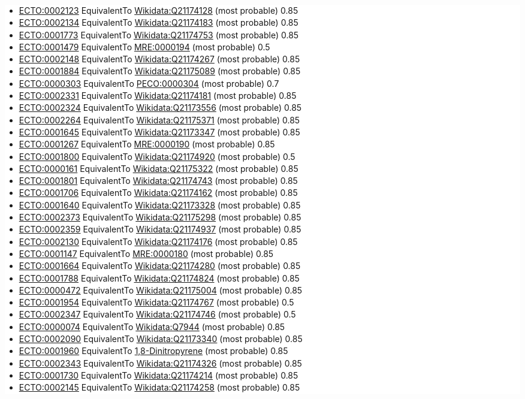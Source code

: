 - [ECTO:0002123](http://purl.obolibrary.org/obo/ECTO_0002123) EquivalentTo [Wikidata:Q21174128](http://www.wikidata.org/entity/Q21174128)	(most probable)	0.85
- [ECTO:0002134](http://purl.obolibrary.org/obo/ECTO_0002134) EquivalentTo [Wikidata:Q21174183](http://www.wikidata.org/entity/Q21174183)	(most probable)	0.85
- [ECTO:0001773](http://purl.obolibrary.org/obo/ECTO_0001773) EquivalentTo [Wikidata:Q21174753](http://www.wikidata.org/entity/Q21174753)	(most probable)	0.85
- [ECTO:0001479](http://purl.obolibrary.org/obo/ECTO_0001479) EquivalentTo [MRE:0000194](http://purl.obolibrary.org/obo/MRE_0000194)	(most probable)	0.5
- [ECTO:0002148](http://purl.obolibrary.org/obo/ECTO_0002148) EquivalentTo [Wikidata:Q21174267](http://www.wikidata.org/entity/Q21174267)	(most probable)	0.85
- [ECTO:0001884](http://purl.obolibrary.org/obo/ECTO_0001884) EquivalentTo [Wikidata:Q21175089](http://www.wikidata.org/entity/Q21175089)	(most probable)	0.85
- [ECTO:0000303](http://purl.obolibrary.org/obo/ECTO_0000303) EquivalentTo [PECO:0000304](http://purl.obolibrary.org/obo/PECO_0000304)	(most probable)	0.7
- [ECTO:0002331](http://purl.obolibrary.org/obo/ECTO_0002331) EquivalentTo [Wikidata:Q21174181](http://www.wikidata.org/entity/Q21174181)	(most probable)	0.85
- [ECTO:0002324](http://purl.obolibrary.org/obo/ECTO_0002324) EquivalentTo [Wikidata:Q21173556](http://www.wikidata.org/entity/Q21173556)	(most probable)	0.85
- [ECTO:0002264](http://purl.obolibrary.org/obo/ECTO_0002264) EquivalentTo [Wikidata:Q21175371](http://www.wikidata.org/entity/Q21175371)	(most probable)	0.85
- [ECTO:0001645](http://purl.obolibrary.org/obo/ECTO_0001645) EquivalentTo [Wikidata:Q21173347](http://www.wikidata.org/entity/Q21173347)	(most probable)	0.85
- [ECTO:0001267](http://purl.obolibrary.org/obo/ECTO_0001267) EquivalentTo [MRE:0000190](http://purl.obolibrary.org/obo/MRE_0000190)	(most probable)	0.85
- [ECTO:0001800](http://purl.obolibrary.org/obo/ECTO_0001800) EquivalentTo [Wikidata:Q21174920](http://www.wikidata.org/entity/Q21174920)	(most probable)	0.5
- [ECTO:0000161](http://purl.obolibrary.org/obo/ECTO_0000161) EquivalentTo [Wikidata:Q21175322](http://www.wikidata.org/entity/Q21175322)	(most probable)	0.85
- [ECTO:0001801](http://purl.obolibrary.org/obo/ECTO_0001801) EquivalentTo [Wikidata:Q21174743](http://www.wikidata.org/entity/Q21174743)	(most probable)	0.85
- [ECTO:0001706](http://purl.obolibrary.org/obo/ECTO_0001706) EquivalentTo [Wikidata:Q21174162](http://www.wikidata.org/entity/Q21174162)	(most probable)	0.85
- [ECTO:0001640](http://purl.obolibrary.org/obo/ECTO_0001640) EquivalentTo [Wikidata:Q21173328](http://www.wikidata.org/entity/Q21173328)	(most probable)	0.85
- [ECTO:0002373](http://purl.obolibrary.org/obo/ECTO_0002373) EquivalentTo [Wikidata:Q21175298](http://www.wikidata.org/entity/Q21175298)	(most probable)	0.85
- [ECTO:0002359](http://purl.obolibrary.org/obo/ECTO_0002359) EquivalentTo [Wikidata:Q21174937](http://www.wikidata.org/entity/Q21174937)	(most probable)	0.85
- [ECTO:0002130](http://purl.obolibrary.org/obo/ECTO_0002130) EquivalentTo [Wikidata:Q21174176](http://www.wikidata.org/entity/Q21174176)	(most probable)	0.85
- [ECTO:0001147](http://purl.obolibrary.org/obo/ECTO_0001147) EquivalentTo [MRE:0000180](http://purl.obolibrary.org/obo/MRE_0000180)	(most probable)	0.85
- [ECTO:0001664](http://purl.obolibrary.org/obo/ECTO_0001664) EquivalentTo [Wikidata:Q21174280](http://www.wikidata.org/entity/Q21174280)	(most probable)	0.85
- [ECTO:0001788](http://purl.obolibrary.org/obo/ECTO_0001788) EquivalentTo [Wikidata:Q21174824](http://www.wikidata.org/entity/Q21174824)	(most probable)	0.85
- [ECTO:0000472](http://purl.obolibrary.org/obo/ECTO_0000472) EquivalentTo [Wikidata:Q21175004](http://www.wikidata.org/entity/Q21175004)	(most probable)	0.85
- [ECTO:0001954](http://purl.obolibrary.org/obo/ECTO_0001954) EquivalentTo [Wikidata:Q21174767](http://www.wikidata.org/entity/Q21174767)	(most probable)	0.5
- [ECTO:0002347](http://purl.obolibrary.org/obo/ECTO_0002347) EquivalentTo [Wikidata:Q21174746](http://www.wikidata.org/entity/Q21174746)	(most probable)	0.5
- [ECTO:0000074](http://purl.obolibrary.org/obo/ECTO_0000074) EquivalentTo [Wikidata:Q7944](http://www.wikidata.org/entity/Q7944)	(most probable)	0.85
- [ECTO:0002090](http://purl.obolibrary.org/obo/ECTO_0002090) EquivalentTo [Wikidata:Q21173340](http://www.wikidata.org/entity/Q21173340)	(most probable)	0.85
- [ECTO:0001960](http://purl.obolibrary.org/obo/ECTO_0001960) EquivalentTo [1,8-Dinitropyrene](http://purl.obolibrary.org/obo/NCIT_C44300)	(most probable)	0.85
- [ECTO:0002343](http://purl.obolibrary.org/obo/ECTO_0002343) EquivalentTo [Wikidata:Q21174326](http://www.wikidata.org/entity/Q21174326)	(most probable)	0.85
- [ECTO:0001730](http://purl.obolibrary.org/obo/ECTO_0001730) EquivalentTo [Wikidata:Q21174214](http://www.wikidata.org/entity/Q21174214)	(most probable)	0.85
- [ECTO:0002145](http://purl.obolibrary.org/obo/ECTO_0002145) EquivalentTo [Wikidata:Q21174258](http://www.wikidata.org/entity/Q21174258)	(most probable)	0.85